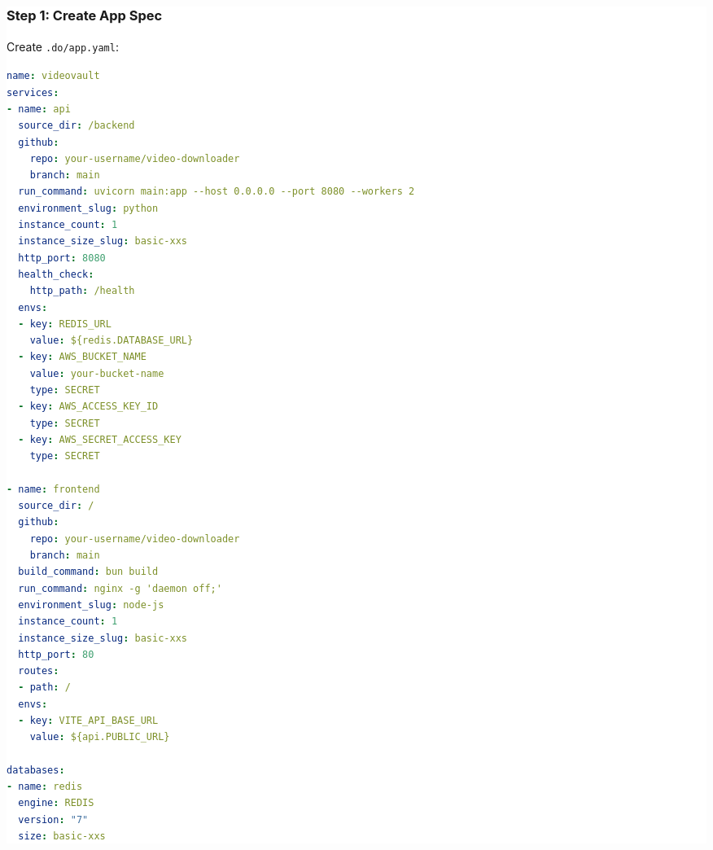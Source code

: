 ### Step 1: Create App Spec

Create `.do/app.yaml`:
```yaml
name: videovault
services:
- name: api
  source_dir: /backend
  github:
    repo: your-username/video-downloader
    branch: main
  run_command: uvicorn main:app --host 0.0.0.0 --port 8080 --workers 2
  environment_slug: python
  instance_count: 1
  instance_size_slug: basic-xxs
  http_port: 8080
  health_check:
    http_path: /health
  envs:
  - key: REDIS_URL
    value: ${redis.DATABASE_URL}
  - key: AWS_BUCKET_NAME
    value: your-bucket-name
    type: SECRET
  - key: AWS_ACCESS_KEY_ID
    type: SECRET
  - key: AWS_SECRET_ACCESS_KEY
    type: SECRET

- name: frontend
  source_dir: /
  github:
    repo: your-username/video-downloader
    branch: main
  build_command: bun build
  run_command: nginx -g 'daemon off;'
  environment_slug: node-js
  instance_count: 1
  instance_size_slug: basic-xxs
  http_port: 80
  routes:
  - path: /
  envs:
  - key: VITE_API_BASE_URL
    value: ${api.PUBLIC_URL}

databases:
- name: redis
  engine: REDIS
  version: "7"
  size: basic-xxs
```
